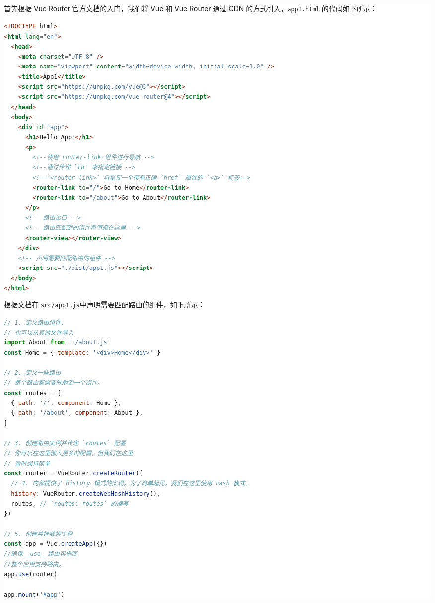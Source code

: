 
首先根据 Vue Router 官方文档的[入门](https://router.vuejs.org/zh/guide/)，我们将 Vue 和 Vue Router 通过 CDN 的方式引入，`app1.html` 的代码如下所示：

``` html
<!DOCTYPE html>
<html lang="en">
  <head>
    <meta charset="UTF-8" />
    <meta name="viewport" content="width=device-width, initial-scale=1.0" />
    <title>App1</title>
    <script src="https://unpkg.com/vue@3"></script>
    <script src="https://unpkg.com/vue-router@4"></script>
  </head>
  <body>
    <div id="app">
      <h1>Hello App!</h1>
      <p>
        <!--使用 router-link 组件进行导航 -->
        <!--通过传递 `to` 来指定链接 -->
        <!--`<router-link>` 将呈现一个带有正确 `href` 属性的 `<a>` 标签-->
        <router-link to="/">Go to Home</router-link>
        <router-link to="/about">Go to About</router-link>
      </p>
      <!-- 路由出口 -->
      <!-- 路由匹配到的组件将渲染在这里 -->
      <router-view></router-view>
    </div>
    <!-- 声明需要匹配路由的组件 -->
    <script src="./dist/app1.js"></script>
  </body>
</html>
```

根据文档在 `src/app1.js`中声明需要匹配路由的组件，如下所示：

``` javascript
// 1. 定义路由组件.
// 也可以从其他文件导入
import About from './about.js'
const Home = { template: '<div>Home</div>' }

// 2. 定义一些路由
// 每个路由都需要映射到一个组件。
const routes = [
  { path: '/', component: Home },
  { path: '/about', component: About },
]

// 3. 创建路由实例并传递 `routes` 配置
// 你可以在这里输入更多的配置，但我们在这里
// 暂时保持简单
const router = VueRouter.createRouter({
  // 4. 内部提供了 history 模式的实现。为了简单起见，我们在这里使用 hash 模式。
  history: VueRouter.createWebHashHistory(),
  routes, // `routes: routes` 的缩写
})

// 5. 创建并挂载根实例
const app = Vue.createApp({})
//确保 _use_ 路由实例使
//整个应用支持路由。
app.use(router)

app.mount('#app')

```